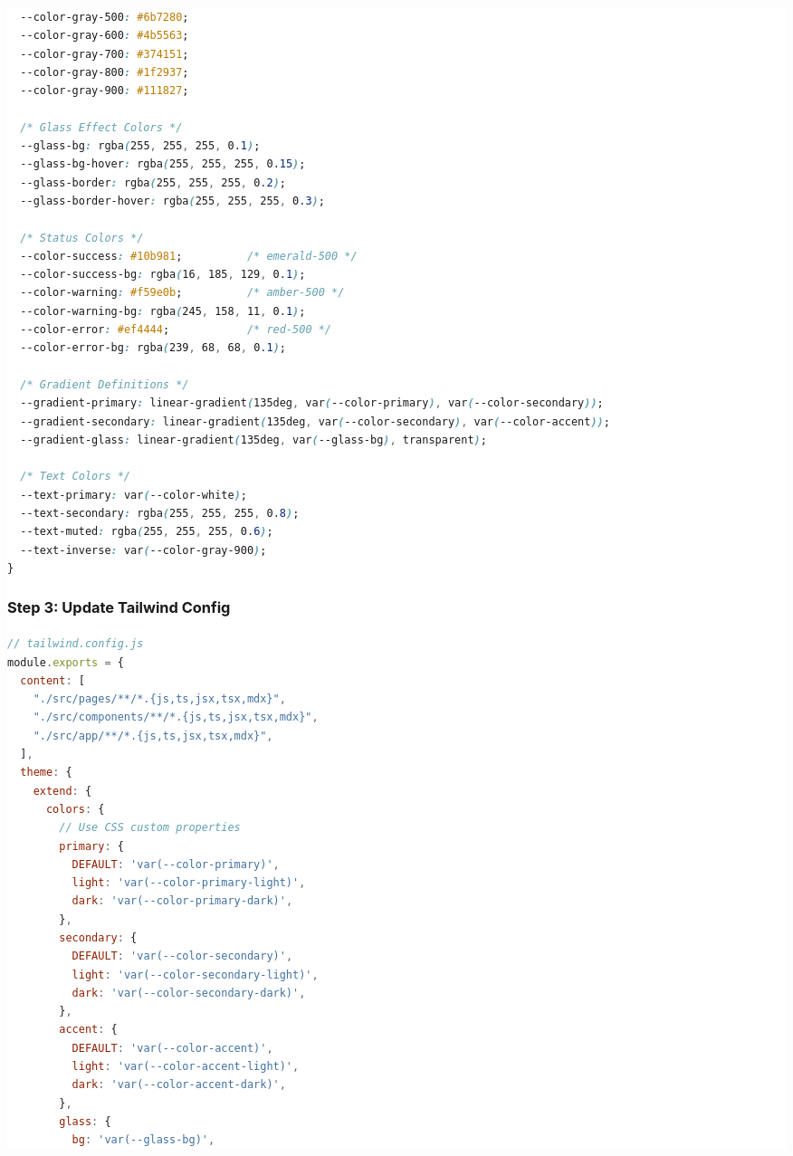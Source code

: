 ```css
  --color-gray-500: #6b7280;
  --color-gray-600: #4b5563;
  --color-gray-700: #374151;
  --color-gray-800: #1f2937;
  --color-gray-900: #111827;
  
  /* Glass Effect Colors */
  --glass-bg: rgba(255, 255, 255, 0.1);
  --glass-bg-hover: rgba(255, 255, 255, 0.15);
  --glass-border: rgba(255, 255, 255, 0.2);
  --glass-border-hover: rgba(255, 255, 255, 0.3);
  
  /* Status Colors */
  --color-success: #10b981;          /* emerald-500 */
  --color-success-bg: rgba(16, 185, 129, 0.1);
  --color-warning: #f59e0b;          /* amber-500 */
  --color-warning-bg: rgba(245, 158, 11, 0.1);
  --color-error: #ef4444;            /* red-500 */
  --color-error-bg: rgba(239, 68, 68, 0.1);
  
  /* Gradient Definitions */
  --gradient-primary: linear-gradient(135deg, var(--color-primary), var(--color-secondary));
  --gradient-secondary: linear-gradient(135deg, var(--color-secondary), var(--color-accent));
  --gradient-glass: linear-gradient(135deg, var(--glass-bg), transparent);
  
  /* Text Colors */
  --text-primary: var(--color-white);
  --text-secondary: rgba(255, 255, 255, 0.8);
  --text-muted: rgba(255, 255, 255, 0.6);
  --text-inverse: var(--color-gray-900);
}
```

### Step 3: Update Tailwind Config
```javascript
// tailwind.config.js
module.exports = {
  content: [
    "./src/pages/**/*.{js,ts,jsx,tsx,mdx}",
    "./src/components/**/*.{js,ts,jsx,tsx,mdx}",
    "./src/app/**/*.{js,ts,jsx,tsx,mdx}",
  ],
  theme: {
    extend: {
      colors: {
        // Use CSS custom properties
        primary: {
          DEFAULT: 'var(--color-primary)',
          light: 'var(--color-primary-light)',
          dark: 'var(--color-primary-dark)',
        },
        secondary: {
          DEFAULT: 'var(--color-secondary)',
          light: 'var(--color-secondary-light)',
          dark: 'var(--color-secondary-dark)',
        },
        accent: {
          DEFAULT: 'var(--color-accent)',
          light: 'var(--color-accent-light)',
          dark: 'var(--color-accent-dark)',
        },
        glass: {
          bg: 'var(--glass-bg)',
```